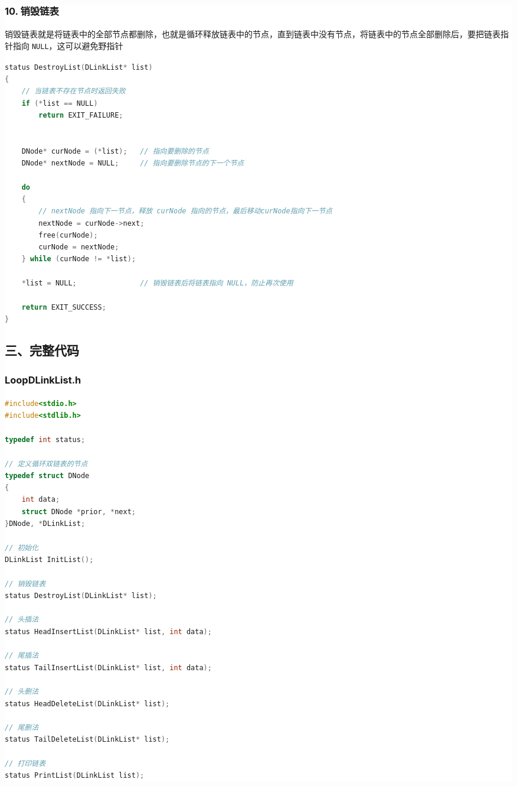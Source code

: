### 10. 销毁链表
销毁链表就是将链表中的全部节点都删除，也就是循环释放链表中的节点，直到链表中没有节点，将链表中的节点全部删除后，要把链表指针指向 `NULL`，这可以避免野指针

```c
status DestroyList(DLinkList* list)
{
    // 当链表不存在节点时返回失败
    if (*list == NULL)
        return EXIT_FAILURE;
    

    DNode* curNode = (*list);   // 指向要删除的节点
    DNode* nextNode = NULL;     // 指向要删除节点的下一个节点

    do
    {
        // nextNode 指向下一节点，释放 curNode 指向的节点，最后移动curNode指向下一节点
        nextNode = curNode->next;
        free(curNode);
        curNode = nextNode;
    } while (curNode != *list);
    
    *list = NULL;               // 销毁链表后将链表指向 NULL，防止再次使用
    
    return EXIT_SUCCESS;
}
```

## 三、完整代码
### LoopDLinkList.h
```c
#include<stdio.h>
#include<stdlib.h>

typedef int status;

// 定义循环双链表的节点
typedef struct DNode
{
    int data;
    struct DNode *prior, *next;
}DNode, *DLinkList;

// 初始化
DLinkList InitList();

// 销毁链表
status DestroyList(DLinkList* list);

// 头插法
status HeadInsertList(DLinkList* list, int data);

// 尾插法
status TailInsertList(DLinkList* list, int data);

// 头删法
status HeadDeleteList(DLinkList* list);

// 尾删法
status TailDeleteList(DLinkList* list);

// 打印链表
status PrintList(DLinkList list);
```